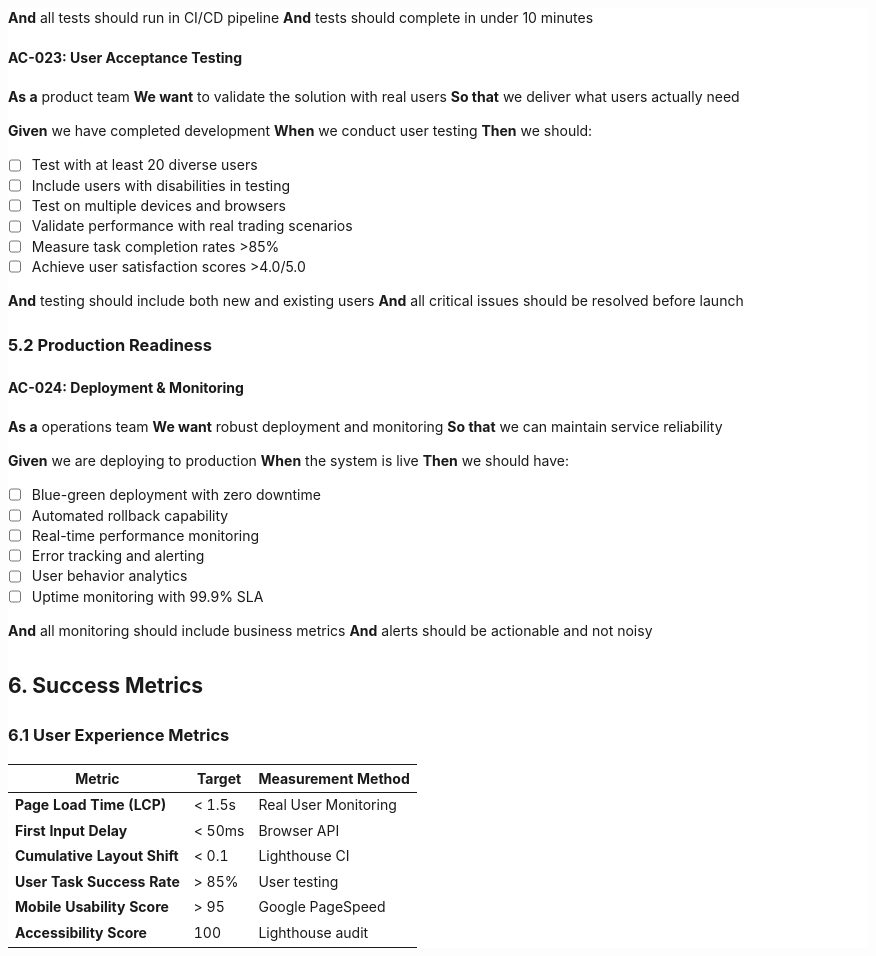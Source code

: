 **And** all tests should run in CI/CD pipeline
**And** tests should complete in under 10 minutes

#### AC-023: User Acceptance Testing
**As a** product team
**We want** to validate the solution with real users
**So that** we deliver what users actually need

**Given** we have completed development
**When** we conduct user testing
**Then** we should:
- [ ] Test with at least 20 diverse users
- [ ] Include users with disabilities in testing
- [ ] Test on multiple devices and browsers
- [ ] Validate performance with real trading scenarios
- [ ] Measure task completion rates >85%
- [ ] Achieve user satisfaction scores >4.0/5.0

**And** testing should include both new and existing users
**And** all critical issues should be resolved before launch

### 5.2 Production Readiness

#### AC-024: Deployment & Monitoring
**As a** operations team
**We want** robust deployment and monitoring
**So that** we can maintain service reliability

**Given** we are deploying to production
**When** the system is live
**Then** we should have:
- [ ] Blue-green deployment with zero downtime
- [ ] Automated rollback capability
- [ ] Real-time performance monitoring
- [ ] Error tracking and alerting
- [ ] User behavior analytics
- [ ] Uptime monitoring with 99.9% SLA

**And** all monitoring should include business metrics
**And** alerts should be actionable and not noisy

## 6. Success Metrics

### 6.1 User Experience Metrics

| Metric | Target | Measurement Method |
|--------|--------|-------------------|
| **Page Load Time (LCP)** | < 1.5s | Real User Monitoring |
| **First Input Delay** | < 50ms | Browser API |
| **Cumulative Layout Shift** | < 0.1 | Lighthouse CI |
| **User Task Success Rate** | > 85% | User testing |
| **Mobile Usability Score** | > 95 | Google PageSpeed |
| **Accessibility Score** | 100 | Lighthouse audit |
